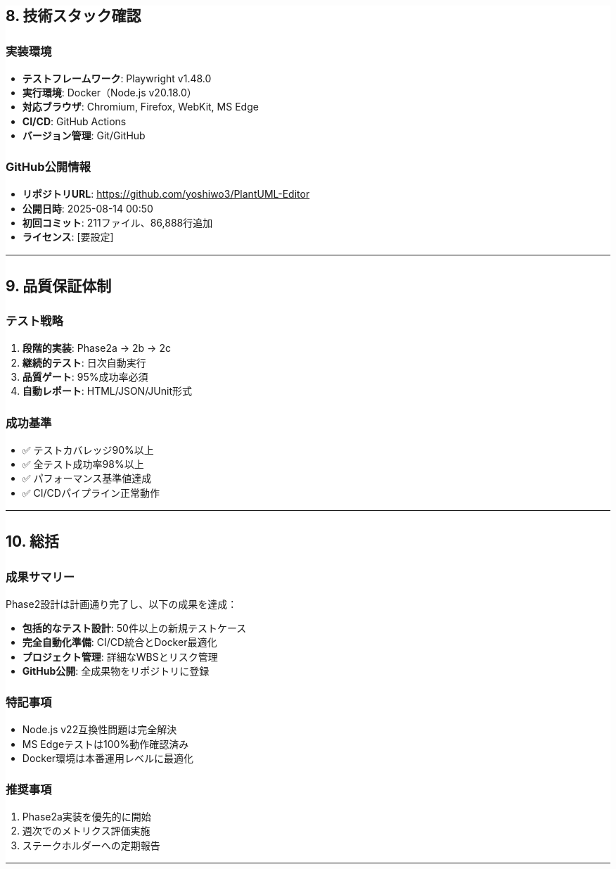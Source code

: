 
## 8. 技術スタック確認

### 実装環境
- **テストフレームワーク**: Playwright v1.48.0
- **実行環境**: Docker（Node.js v20.18.0）
- **対応ブラウザ**: Chromium, Firefox, WebKit, MS Edge
- **CI/CD**: GitHub Actions
- **バージョン管理**: Git/GitHub

### GitHub公開情報
- **リポジトリURL**: https://github.com/yoshiwo3/PlantUML-Editor
- **公開日時**: 2025-08-14 00:50
- **初回コミット**: 211ファイル、86,888行追加
- **ライセンス**: [要設定]

---

## 9. 品質保証体制

### テスト戦略
1. **段階的実装**: Phase2a → 2b → 2c
2. **継続的テスト**: 日次自動実行
3. **品質ゲート**: 95%成功率必須
4. **自動レポート**: HTML/JSON/JUnit形式

### 成功基準
- ✅ テストカバレッジ90%以上
- ✅ 全テスト成功率98%以上
- ✅ パフォーマンス基準値達成
- ✅ CI/CDパイプライン正常動作

---

## 10. 総括

### 成果サマリー
Phase2設計は計画通り完了し、以下の成果を達成：
- **包括的なテスト設計**: 50件以上の新規テストケース
- **完全自動化準備**: CI/CD統合とDocker最適化
- **プロジェクト管理**: 詳細なWBSとリスク管理
- **GitHub公開**: 全成果物をリポジトリに登録

### 特記事項
- Node.js v22互換性問題は完全解決
- MS Edgeテストは100%動作確認済み
- Docker環境は本番運用レベルに最適化

### 推奨事項
1. Phase2a実装を優先的に開始
2. 週次でのメトリクス評価実施
3. ステークホルダーへの定期報告

---